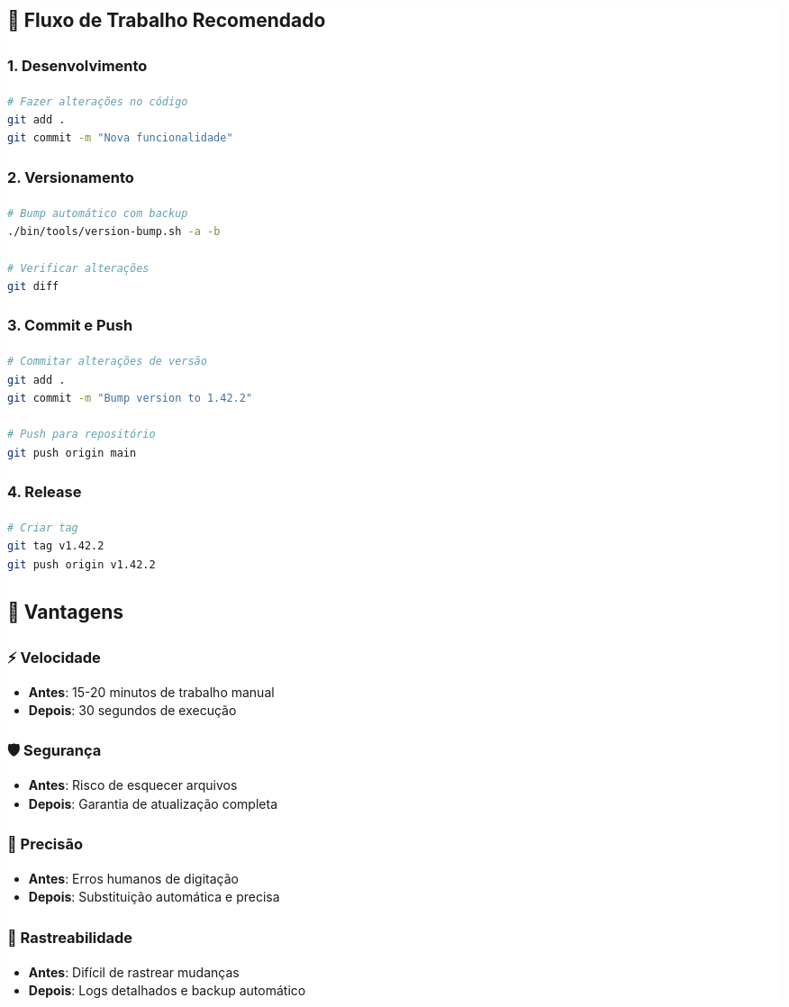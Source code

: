 ## 🔄 Fluxo de Trabalho Recomendado

### 1. Desenvolvimento
```bash
# Fazer alterações no código
git add .
git commit -m "Nova funcionalidade"
```

### 2. Versionamento
```bash
# Bump automático com backup
./bin/tools/version-bump.sh -a -b

# Verificar alterações
git diff
```

### 3. Commit e Push
```bash
# Commitar alterações de versão
git add .
git commit -m "Bump version to 1.42.2"

# Push para repositório
git push origin main
```

### 4. Release
```bash
# Criar tag
git tag v1.42.2
git push origin v1.42.2
```

## 🎯 Vantagens

### ⚡ Velocidade
- **Antes**: 15-20 minutos de trabalho manual
- **Depois**: 30 segundos de execução

### 🛡️ Segurança
- **Antes**: Risco de esquecer arquivos
- **Depois**: Garantia de atualização completa

### 🎯 Precisão
- **Antes**: Erros humanos de digitação
- **Depois**: Substituição automática e precisa

### 📝 Rastreabilidade
- **Antes**: Difícil de rastrear mudanças
- **Depois**: Logs detalhados e backup automático

